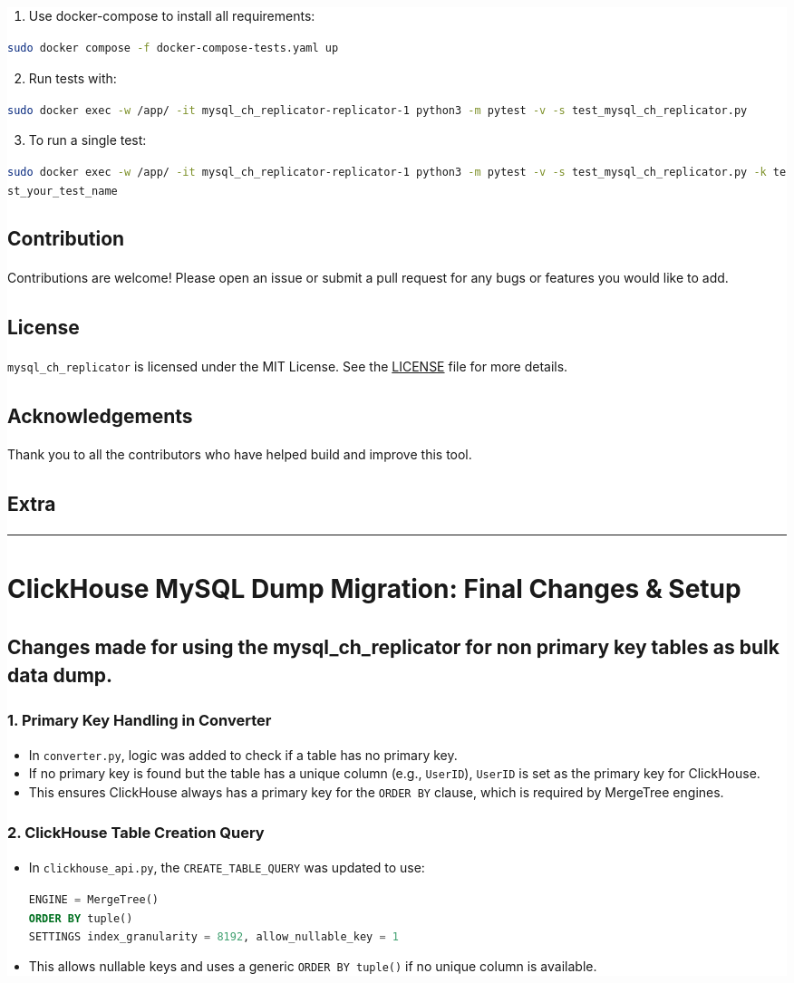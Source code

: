 1. Use docker-compose to install all requirements:
```bash
sudo docker compose -f docker-compose-tests.yaml up
```
2. Run tests with:
```bash
sudo docker exec -w /app/ -it mysql_ch_replicator-replicator-1 python3 -m pytest -v -s test_mysql_ch_replicator.py
```
3. To run a single test:
```bash
sudo docker exec -w /app/ -it mysql_ch_replicator-replicator-1 python3 -m pytest -v -s test_mysql_ch_replicator.py -k test_your_test_name
```

## Contribution

Contributions are welcome! Please open an issue or submit a pull request for any bugs or features you would like to add.

## License

`mysql_ch_replicator` is licensed under the MIT License. See the [LICENSE](LICENSE) file for more details.

## Acknowledgements

Thank you to all the contributors who have helped build and improve this tool.



## Extra 
---
# ClickHouse MySQL Dump Migration: Final Changes & Setup

## Changes made for using the mysql_ch_replicator for non primary key tables as bulk data dump.

### 1. Primary Key Handling in Converter
- In `converter.py`, logic was added to check if a table has no primary key.
- If no primary key is found but the table has a unique column (e.g., `UserID`), `UserID` is set as the primary key for ClickHouse.
- This ensures ClickHouse always has a primary key for the `ORDER BY` clause, which is required by MergeTree engines.

### 2. ClickHouse Table Creation Query
- In `clickhouse_api.py`, the `CREATE_TABLE_QUERY` was updated to use:
  ```sql
  ENGINE = MergeTree()
  ORDER BY tuple()
  SETTINGS index_granularity = 8192, allow_nullable_key = 1
  ```
- This allows nullable keys and uses a generic `ORDER BY tuple()` if no unique column is available.

